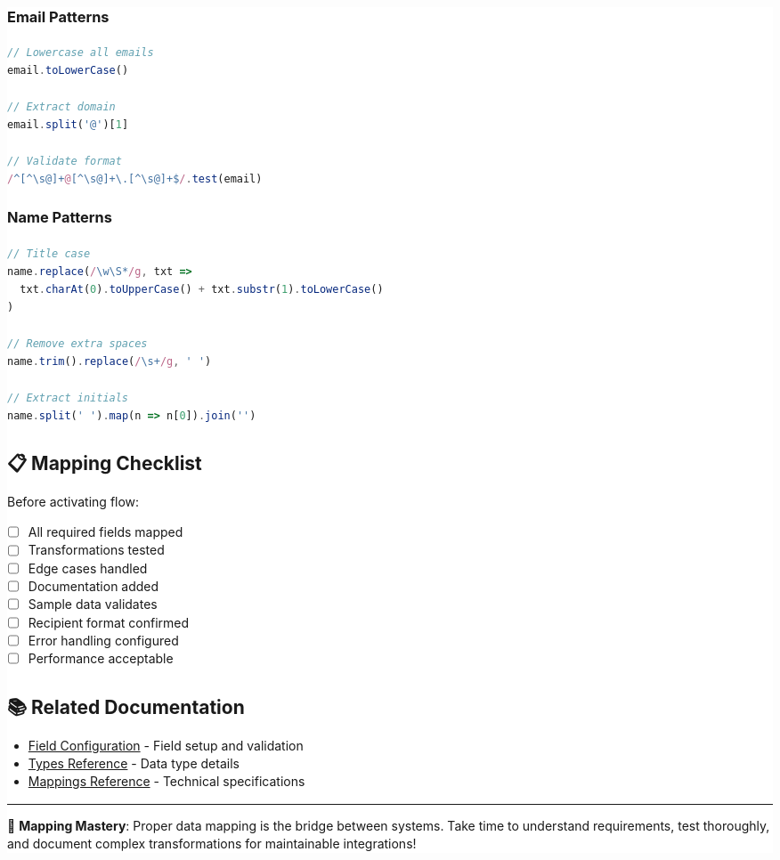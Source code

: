 ### Email Patterns

```javascript
// Lowercase all emails
email.toLowerCase()

// Extract domain
email.split('@')[1]

// Validate format
/^[^\s@]+@[^\s@]+\.[^\s@]+$/.test(email)
```

### Name Patterns

```javascript
// Title case
name.replace(/\w\S*/g, txt => 
  txt.charAt(0).toUpperCase() + txt.substr(1).toLowerCase()
)

// Remove extra spaces
name.trim().replace(/\s+/g, ' ')

// Extract initials
name.split(' ').map(n => n[0]).join('')
```

## 📋 Mapping Checklist

Before activating flow:
- [ ] All required fields mapped
- [ ] Transformations tested
- [ ] Edge cases handled
- [ ] Documentation added
- [ ] Sample data validates
- [ ] Recipient format confirmed
- [ ] Error handling configured
- [ ] Performance acceptable

## 📚 Related Documentation

- [Field Configuration](./field-configuration.md) - Field setup and validation
- [Types Reference](../../reference/types.md) - Data type details
- [Mappings Reference](../../reference/mappings.md) - Technical specifications

---

🔄 **Mapping Mastery**: Proper data mapping is the bridge between systems. Take time to understand requirements, test thoroughly, and document complex transformations for maintainable integrations!